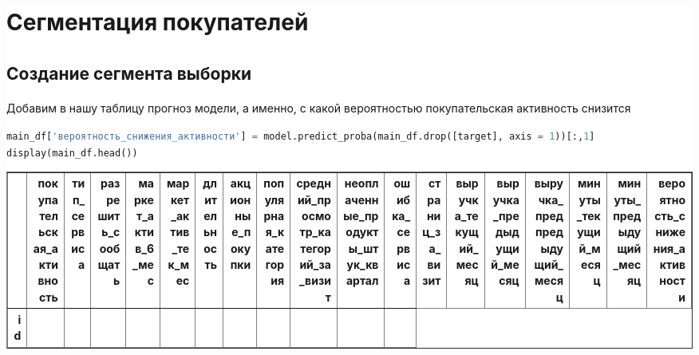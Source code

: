 # Сегментация покупателей

## Создание сегмента выборки

Добавим в нашу таблицу прогноз модели, а именно, с какой вероятностью покупательская активность снизится 


```python
main_df['вероятность_снижения_активности'] = model.predict_proba(main_df.drop([target], axis = 1))[:,1]
display(main_df.head())
```


<div>
<style scoped>
    .dataframe tbody tr th:only-of-type {
        vertical-align: middle;
    }

    .dataframe tbody tr th {
        vertical-align: top;
    }

    .dataframe thead th {
        text-align: right;
    }
</style>
<table border="1" class="dataframe">
  <thead>
    <tr style="text-align: right;">
      <th></th>
      <th>покупательская_активность</th>
      <th>тип_сервиса</th>
      <th>разрешить_сообщать</th>
      <th>маркет_актив_6_мес</th>
      <th>маркет_актив_тек_мес</th>
      <th>длительность</th>
      <th>акционные_покупки</th>
      <th>популярная_категория</th>
      <th>средний_просмотр_категорий_за_визит</th>
      <th>неоплаченные_продукты_штук_квартал</th>
      <th>ошибка_сервиса</th>
      <th>страниц_за_визит</th>
      <th>выручка_текущий_месяц</th>
      <th>выручка_предыдущий_месяц</th>
      <th>выручка_предпредыдущий_месяц</th>
      <th>минуты_текущий_месяц</th>
      <th>минуты_предыдущий_месяц</th>
      <th>вероятность_снижения_активности</th>
    </tr>
    <tr>
      <th>id</th>
      <th></th>
      <th></th>
      <th></th>
      <th></th>
      <th></th>
      <th></th>
      <th></th>
      <th></th>
      <th></th>
      <th></th>
      <th></th>